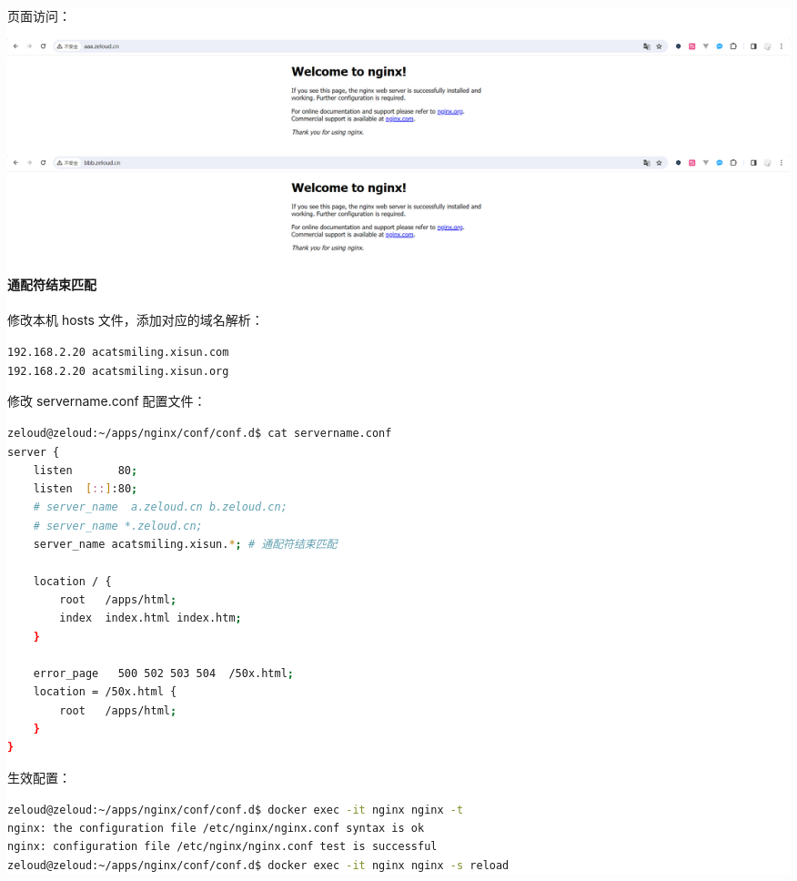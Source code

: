 页面访问：

![image-20240317224123242](./nginx/image-20240317224123242.png)

![image-20240317224139591](./nginx/image-20240317224139591.png)

#### 通配符结束匹配

修改本机 hosts 文件，添加对应的域名解析：

```tex
192.168.2.20 acatsmiling.xisun.com
192.168.2.20 acatsmiling.xisun.org
```

修改 servername.conf 配置文件：

```sh
zeloud@zeloud:~/apps/nginx/conf/conf.d$ cat servername.conf 
server {
    listen       80;
    listen  [::]:80;
    # server_name  a.zeloud.cn b.zeloud.cn;
    # server_name *.zeloud.cn;
    server_name acatsmiling.xisun.*; # 通配符结束匹配

    location / {
        root   /apps/html;
        index  index.html index.htm;
    }

    error_page   500 502 503 504  /50x.html;
    location = /50x.html {
        root   /apps/html;
    }
}
```

生效配置：

```sh
zeloud@zeloud:~/apps/nginx/conf/conf.d$ docker exec -it nginx nginx -t
nginx: the configuration file /etc/nginx/nginx.conf syntax is ok
nginx: configuration file /etc/nginx/nginx.conf test is successful
zeloud@zeloud:~/apps/nginx/conf/conf.d$ docker exec -it nginx nginx -s reload
```
